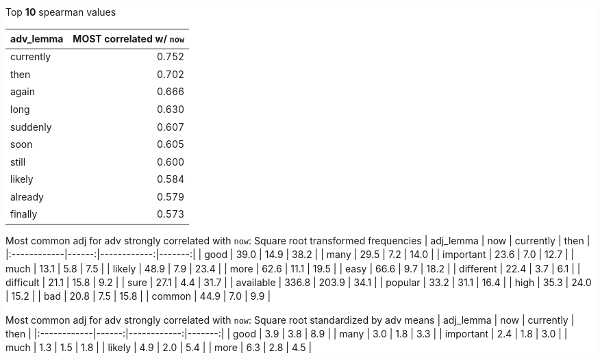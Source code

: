 Top **10** spearman values

| adv_lemma   |   MOST correlated w/ `now` |
|:------------|---------------------------:|
| currently   |                      0.752 |
| then        |                      0.702 |
| again       |                      0.666 |
| long        |                      0.630 |
| suddenly    |                      0.607 |
| soon        |                      0.605 |
| still       |                      0.600 |
| likely      |                      0.584 |
| already     |                      0.579 |
| finally     |                      0.573 |

Most common adj for adv strongly correlated with `now`: Square root transformed frequencies
| adj_lemma   |   now |   currently |   then |
|:------------|------:|------------:|-------:|
| good        |  39.0 |        14.9 |   38.2 |
| many        |  29.5 |         7.2 |   14.0 |
| important   |  23.6 |         7.0 |   12.7 |
| much        |  13.1 |         5.8 |    7.5 |
| likely      |  48.9 |         7.9 |   23.4 |
| more        |  62.6 |        11.1 |   19.5 |
| easy        |  66.6 |         9.7 |   18.2 |
| different   |  22.4 |         3.7 |    6.1 |
| difficult   |  21.1 |        15.8 |    9.2 |
| sure        |  27.1 |         4.4 |   31.7 |
| available   | 336.8 |       203.9 |   34.1 |
| popular     |  33.2 |        31.1 |   16.4 |
| high        |  35.3 |        24.0 |   15.2 |
| bad         |  20.8 |         7.5 |   15.8 |
| common      |  44.9 |         7.0 |    9.9 |

Most common adj for adv strongly correlated with `now`: Square root standardized by adv means
| adj_lemma   |   now |   currently |   then |
|:------------|------:|------------:|-------:|
| good        |   3.9 |         3.8 |    8.9 |
| many        |   3.0 |         1.8 |    3.3 |
| important   |   2.4 |         1.8 |    3.0 |
| much        |   1.3 |         1.5 |    1.8 |
| likely      |   4.9 |         2.0 |    5.4 |
| more        |   6.3 |         2.8 |    4.5 |